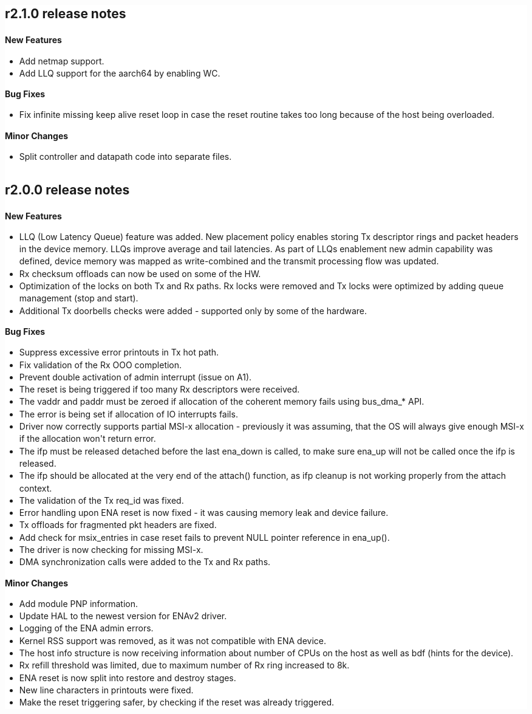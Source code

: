 ## r2.1.0 release notes
**New Features**
* Add netmap support.
* Add LLQ support for the aarch64 by enabling WC.

**Bug Fixes**
* Fix infinite missing keep alive reset loop in case the reset routine
  takes too long because of the host being overloaded.

**Minor Changes**
* Split controller and datapath code into separate files.

## r2.0.0 release notes
**New Features**
* LLQ (Low Latency Queue) feature was added. New placement policy
  enables storing Tx descriptor rings and packet headers in the device
  memory. LLQs improve average and tail latencies. As part of LLQs
  enablement new admin capability was defined, device memory was mapped
  as write-combined and the transmit processing flow was updated.
* Rx checksum offloads can now be used on some of the HW.
* Optimization of the locks on both Tx and Rx paths. Rx locks were
  removed and Tx locks were optimized by adding queue management (stop
  and start).
* Additional Tx doorbells checks were added - supported only by some of
  the hardware.

**Bug Fixes**
* Suppress excessive error printouts in Tx hot path.
* Fix validation of the Rx OOO completion.
* Prevent double activation of admin interrupt (issue on A1).
* The reset is being triggered if too many Rx descriptors were received.
* The vaddr and paddr must be zeroed if allocation of the coherent
  memory fails using bus_dma_* API.
* The error is being set if allocation of IO interrupts fails.
* Driver now correctly supports partial MSI-x allocation - previously
  it was assuming, that the OS will always give enough MSI-x if the
  allocation won't return error.
* The ifp must be released detached before the last ena_down is called,
  to make sure ena_up will not be called once the ifp is released.
* The ifp should be allocated at the very end of the attach() function,
  as ifp cleanup is not working properly from the attach context.
* The validation of the Tx req_id was fixed.
* Error handling upon ENA reset is now fixed - it was causing memory
  leak and device failure.
* Tx offloads for fragmented pkt headers are fixed.
* Add check for msix_entries in case reset fails to prevent NULL pointer
  reference in ena_up().
* The driver is now checking for missing MSI-x.
* DMA synchronization calls were added to the Tx and Rx paths.

**Minor Changes**
* Add module PNP information.
* Update HAL to the newest version for ENAv2 driver.
* Logging of the ENA admin errors.
* Kernel RSS support was removed, as it was not compatible with ENA
  device.
* The host info structure is now receiving information about number of
  CPUs on the host as well as bdf (hints for the device).
* Rx refill threshold was limited, due to maximum number of Rx ring
  increased to 8k.
* ENA reset is now split into restore and destroy stages.
* New line characters in printouts were fixed.
* Make the reset triggering safer, by checking if the reset was already
  triggered.